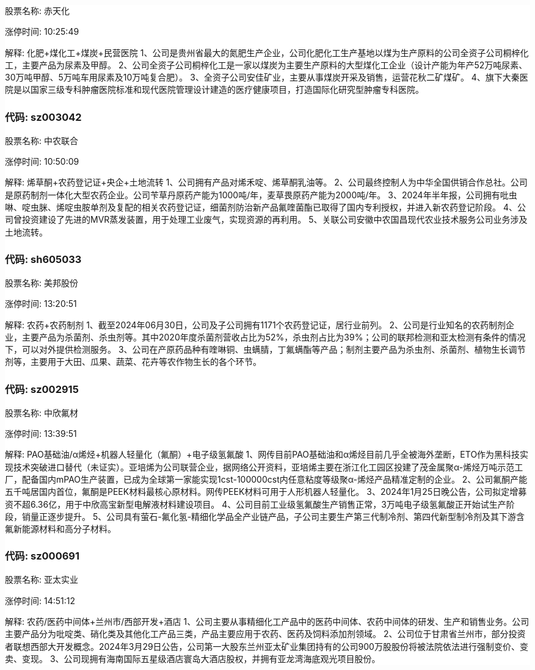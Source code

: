 股票名称: 赤天化

涨停时间: 10:25:49

解释: 化肥+煤化工+煤炭+民营医院
1、公司是贵州省最大的氮肥生产企业，公司化肥化工生产基地以煤为生产原料的公司全资子公司桐梓化工，主要产品为尿素及甲醇。
2、公司全资子公司桐梓化工是一家以煤炭为主要生产原料的大型煤化工企业（设计产能为年产52万吨尿素、30万吨甲醇、5万吨车用尿素及10万吨复合肥）。
3、全资子公司安佳矿业，主要从事煤炭开采及销售，运营花秋二矿煤矿。
4、旗下大秦医院是以国家三级专科肿瘤医院标准和现代医院管理设计建造的医疗健康项目，打造国际化研究型肿瘤专科医院。

### 代码: sz003042

股票名称: 中农联合

涨停时间: 10:50:09

解释: 烯草酮+农药登记证+央企+土地流转
1、公司拥有产品对烯禾啶、烯草酮乳油等。
2、公司最终控制人为中华全国供销合作总社。公司是原药制剂一体化大型农药企业。公司苄草丹原药产能为1000吨/年，麦草畏原药产能为2000吨/年。
3、2024年半年报，公司拥有吡虫啉、啶虫脒、烯啶虫胺单剂及复配的相关农药登记证，细菌剂防治新产品氟喹菌酯已取得了国内专利授权，并进入新农药登记阶段。
4、公司曾投资建设了先进的MVR蒸发装置，用于处理工业废气，实现资源的再利用。
5、关联公司安徽中农国昌现代农业技术服务公司业务涉及土地流转。

### 代码: sh605033

股票名称: 美邦股份

涨停时间: 13:20:51

解释: 农药+农药制剂
1、截至2024年06月30日，公司及子公司拥有1171个农药登记证，居行业前列。
2、公司是行业知名的农药制剂企业，主要产品为杀菌剂、杀虫剂等。其中2020年度杀菌剂营收占比为52%，杀虫剂占比为39%；公司的联邦检测和亚太检测有条件的情况下，可以对外提供检测服务。
3、公司在产原药品种有喹啉铜、虫螨腈，丁氟螨酯等产品；制剂主要产品为杀虫剂、杀菌剂、植物生长调节剂等，主要用于大田、瓜果、蔬菜、花卉等农作物生长的各个环节。

### 代码: sz002915

股票名称: 中欣氟材

涨停时间: 13:39:51

解释: PAO基础油/α烯烃+机器人轻量化（氟酮）+电子级氢氟酸
1、网传目前PAO基础油和α烯烃目前几乎全被海外垄断，ETO作为黑科技实现技术突破进口替代（未证实）。亚培烯为公司联营企业，据网络公开资料，亚培烯主要在浙江化工园区投建了茂金属聚α-烯烃万吨示范工厂，配备国内mPAO生产装置，已成为全球第一家能实现1cst-100000cst内任意粘度等级聚α-烯烃产品精准定制的企业。
2、公司氟酮产能五千吨居国内首位，氟酮是PEEK材料最核心原材料。网传PEEK材料可用于人形机器人轻量化。
3、2024年1月25日晚公告，公司拟定增募资不超6.36亿，用于中欣高宝新型电解液材料建设项目。
4、公司目前工业级氢氟酸生产销售正常，3万吨电子级氢氟酸正开始试生产阶段，销量正逐步提升。
5、公司具有萤石-氟化氢-精细化学品全产业链产品，子公司主要生产第三代制冷剂、第四代新型制冷剂及其下游含氟新能源材料和高分子材料。

### 代码: sz000691

股票名称: 亚太实业

涨停时间: 14:51:12

解释: 农药/医药中间体+兰州市/西部开发+酒店
1、公司主要从事精细化工产品中的医药中间体、农药中间体的研发、生产和销售业务。公司主要产品分为吡啶类、硝化类及其他化工产品三类，产品主要应用于农药、医药及饲料添加剂领域。
2、公司位于甘肃省兰州市，部分投资者联想西部大开发概念。2024年3月29日公告，公司第一大股东兰州亚太矿业集团持有的公司900万股股份将被法院依法进行强制变价、变卖、变现。
3、公司现拥有海南国际五星级酒店寰岛大酒店股权，并拥有亚龙湾海底观光项目股份。
